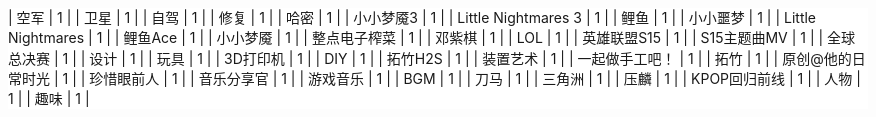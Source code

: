 | 空军 | 1 |
| 卫星 | 1 |
| 自驾 | 1 |
| 修复 | 1 |
| 哈密 | 1 |
| 小小梦魇3 | 1 |
| Little Nightmares 3 | 1 |
| 鲤鱼 | 1 |
| 小小噩梦 | 1 |
| Little Nightmares | 1 |
| 鲤鱼Ace | 1 |
| 小小梦魇 | 1 |
| 整点电子榨菜 | 1 |
| 邓紫棋 | 1 |
| LOL | 1 |
| 英雄联盟S15 | 1 |
| S15主题曲MV | 1 |
| 全球总决赛 | 1 |
| 设计 | 1 |
| 玩具 | 1 |
| 3D打印机 | 1 |
| DIY | 1 |
| 拓竹H2S | 1 |
| 装置艺术 | 1 |
| 一起做手工吧！ | 1 |
| 拓竹 | 1 |
| 原创@他的日常时光 | 1 |
| 珍惜眼前人 | 1 |
| 音乐分享官 | 1 |
| 游戏音乐 | 1 |
| BGM | 1 |
| 刀马 | 1 |
| 三角洲 | 1 |
| 压麟 | 1 |
| KPOP回归前线 | 1 |
| 人物 | 1 |
| 趣味 | 1 |
